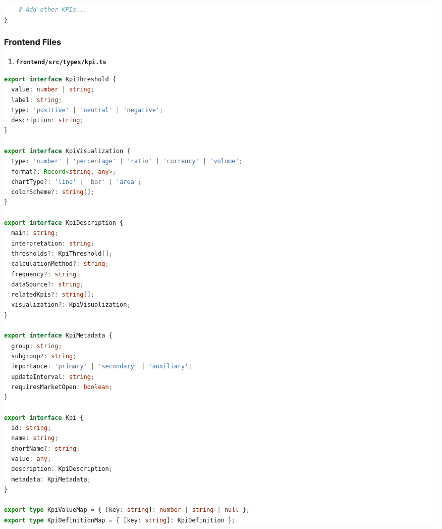 ```python
    # Add other KPIs...
}
```

### Frontend Files

1. **`frontend/src/types/kpi.ts`**
```typescript
export interface KpiThreshold {
  value: number | string;
  label: string;
  type: 'positive' | 'neutral' | 'negative';
  description: string;
}

export interface KpiVisualization {
  type: 'number' | 'percentage' | 'ratio' | 'currency' | 'volume';
  format?: Record<string, any>;
  chartType?: 'line' | 'bar' | 'area';
  colorScheme?: string[];
}

export interface KpiDescription {
  main: string;
  interpretation: string;
  thresholds?: KpiThreshold[];
  calculationMethod?: string;
  frequency?: string;
  dataSource?: string;
  relatedKpis?: string[];
  visualization?: KpiVisualization;
}

export interface KpiMetadata {
  group: string;
  subgroup?: string;
  importance: 'primary' | 'secondary' | 'auxiliary';
  updateInterval: string;
  requiresMarketOpen: boolean;
}

export interface Kpi {
  id: string;
  name: string;
  shortName?: string;
  value: any;
  description: KpiDescription;
  metadata: KpiMetadata;
}

export type KpiValueMap = { [key: string]: number | string | null };
export type KpiDefinitionMap = { [key: string]: KpiDefinition };
```
